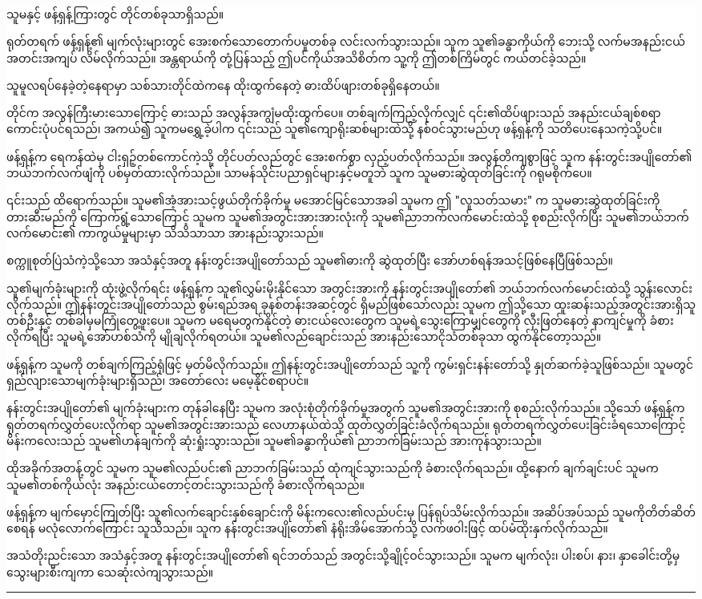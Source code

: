 သူမနှင့် ဖန့်ရှန့်ကြားတွင် တိုင်တစ်ခုသာရှိသည်။

ရုတ်တရက် ဖန့်ရှန့်၏ မျက်လုံးများတွင် အေးစက်သောတောက်ပမှုတစ်ခု လင်းလက်သွားသည်။ သူက သူ၏ခန္ဓာကိုယ်ကို ဘေးသို့ လက်မအနည်းငယ် အတင်းအကျပ် လိမ်လိုက်သည်။ အန္တရာယ်ကို တုံ့ပြန်သည့် ဤပင်ကိုယ်အသိစိတ်က သူ့ကို ဤတစ်ကြိမ်တွင် ကယ်တင်ခဲ့သည်။

သူမူလရပ်နေခဲ့တဲ့နေရာမှာ သစ်သားတိုင်ထဲကနေ ထိုးထွက်နေတဲ့ ဓားထိပ်ဖျားတစ်ခုရှိနေတယ်။

တိုင်က အလွန်ကြီးမားသောကြောင့် ဓားသည် အလွန်အကျွံမထိုးထွက်ပေ။ တစ်ချက်ကြည့်လိုက်လျှင် ၎င်း၏ထိပ်ဖျားသည် အနည်းငယ်ချစ်စရာကောင်းပုံပင်ရသည်၊ အကယ်၍ သူကမရွှေ့ခဲ့ပါက ၎င်းသည် သူ၏ကျောရိုးဆစ်များထဲသို့ နစ်ဝင်သွားမည်ဟု ဖန့်ရှန့်ကို သတိပေးနေသကဲ့သို့ပင်။

ဖန့်ရှန့်က ရေကန်ထဲမှ ငါးရှဉ့်တစ်ကောင်ကဲ့သို့ တိုင်ပတ်လည်တွင် အေးစက်စွာ လှည့်ပတ်လိုက်သည်။ အလွန်တိကျစွာဖြင့် သူက နန်းတွင်းအပျိုတော်၏ ဘယ်ဘက်လက်ဖျံကို ပစ်မှတ်ထားလိုက်သည်။ သာမန်သိုင်းပညာရှင်များနှင့်မတူဘဲ သူက သူမဓားဆွဲထုတ်ခြင်းကို ဂရုမစိုက်ပေ။

၎င်းသည် ထိရောက်သည်။ သူမ၏အံ့အားသင့်ဖွယ်တိုက်ခိုက်မှု မအောင်မြင်သောအခါ သူမက ဤ "လူသတ်သမား" က သူမဓားဆွဲထုတ်ခြင်းကို တားဆီးမည်ကို ကြောက်ရွံ့သောကြောင့် သူမက သူမ၏အတွင်းအားအားလုံးကို သူမ၏ညာဘက်လက်မောင်းထဲသို့ စုစည်းလိုက်ပြီး သူမ၏ဘယ်ဘက်လက်မောင်း၏ ကာကွယ်မှုများမှာ သိသိသာသာ အားနည်းသွားသည်။

စက္ကူစုတ်ပြဲသံကဲ့သို့သော အသံနှင့်အတူ နန်းတွင်းအပျိုတော်သည် သူမ၏ဓားကို ဆွဲထုတ်ပြီး အော်ဟစ်ရန်အသင့်ဖြစ်နေပြီဖြစ်သည်။

သူ၏မျက်ခုံးများကို ထုံးဖွဲ့လိုက်ရင်း ဖန့်ရှန့်က သူ၏လွှမ်းမိုးနိုင်သော အတွင်းအားကို နန်းတွင်းအပျိုတော်၏ ဘယ်ဘက်လက်မောင်းထဲသို့ သွန်းလောင်းလိုက်သည်။ ဤနန်းတွင်းအပျိုတော်သည် စွမ်းရည်အရ ခုနစ်တန်းအဆင့်တွင် ရှိမည်ဖြစ်သော်လည်း သူမက ဤသို့သော ထူးဆန်းသည့်အတွင်းအားရှိသူတစ်ဦးနှင့် တစ်ခါမှမကြုံတွေ့ဖူးပေ။ သူမက မရေမတွက်နိုင်တဲ့ ဓားငယ်လေးတွေက သူမရဲ့သွေးကြောမျှင်တွေကို လှီးဖြတ်နေတဲ့ နာကျင်မှုကို ခံစားလိုက်ရပြီး သူမရဲ့အော်ဟစ်သံကို မျိုချလိုက်ရတယ်။ သူမ၏လည်ချောင်းသည် အားနည်းသောငိုသံတစ်ခုသာ ထွက်နိုင်တော့သည်။

ဖန့်ရှန့်က သူမကို တစ်ချက်ကြည့်ရုံဖြင့် မှတ်မိလိုက်သည်။ ဤနန်းတွင်းအပျိုတော်သည် သူ့ကို ကွမ်းရှင်းနန်းတော်သို့ နှုတ်ဆက်ခဲ့သူဖြစ်သည်။ သူမတွင် ရှည်လျားသောမျက်ခုံးများရှိသည်၊ အတော်လေး မမေ့နိုင်စရာပင်။

နန်းတွင်းအပျိုတော်၏ မျက်ခုံးများက တုန်ခါနေပြီး သူမက အလုံးစုံတိုက်ခိုက်မှုအတွက် သူမ၏အတွင်းအားကို စုစည်းလိုက်သည်။ သို့သော် ဖန့်ရှန့်က ရုတ်တရက်လွှတ်ပေးလိုက်ရာ သူမ၏အတွင်းအားသည် လေဟာနယ်ထဲသို့ ထုတ်လွှတ်ခြင်းခံလိုက်ရသည်။ ရုတ်တရက်လွှတ်ပေးခြင်းခံရသောကြောင့် မိန်းကလေးသည် သူမ၏ဟန်ချက်ကို ဆုံးရှုံးသွားသည်။ သူမ၏ခန္ဓာကိုယ်၏ ညာဘက်ခြမ်းသည် အားကုန်သွားသည်။

ထိုအခိုက်အတန့်တွင် သူမက သူမ၏လည်ပင်း၏ ညာဘက်ခြမ်းသည် ထုံကျင်သွားသည်ကို ခံစားလိုက်ရသည်။ ထို့နောက် ချက်ချင်းပင် သူမက သူမ၏တစ်ကိုယ်လုံး အနည်းငယ်တောင့်တင်းသွားသည်ကို ခံစားလိုက်ရသည်။

ဖန့်ရှန့်က မျက်မှောင်ကြုတ်ပြီး သူ၏လက်ချောင်းနှစ်ချောင်းကို မိန်းကလေး၏လည်ပင်းမှ ပြန်ရုပ်သိမ်းလိုက်သည်။ အဆိပ်အပ်သည် သူမကိုတိတ်ဆိတ်စေရန် မလုံလောက်ကြောင်း သူသိသည်။ သူက နန်းတွင်းအပျိုတော်၏ နံရိုးအိမ်အောက်သို့ လက်ဖဝါးဖြင့် ထပ်မံထိုးနှက်လိုက်သည်။

အသံတိုးညင်းသော အသံနှင့်အတူ နန်းတွင်းအပျိုတော်၏ ရင်ဘတ်သည် အတွင်းသို့ချိုင့်ဝင်သွားသည်။ သူမက မျက်လုံး၊ ပါးစပ်၊ နား၊ နှာခေါင်းတို့မှ သွေးများစီးကျကာ သေဆုံးလဲကျသွားသည်။

---
